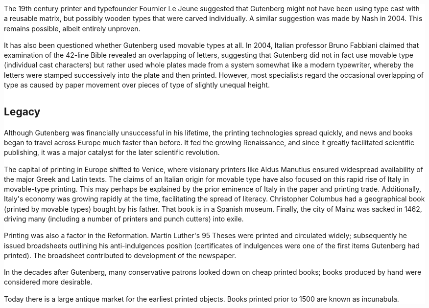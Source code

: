 The 19th century printer and typefounder Fournier Le Jeune suggested that Gutenberg might not have been using type cast with a reusable matrix, but possibly wooden types that were carved individually. A similar suggestion was made by Nash in 2004. This remains possible, albeit entirely unproven.

It has also been questioned whether Gutenberg used movable types at all. In 2004, Italian professor Bruno Fabbiani claimed that examination of the 42-line Bible revealed an overlapping of letters, suggesting that Gutenberg did not in fact use movable type (individual cast characters) but rather used whole plates made from a system somewhat like a modern typewriter, whereby the letters were stamped successively into the plate and then printed. However, most specialists regard the occasional overlapping of type as caused by paper movement over pieces of type of slightly unequal height.

## Legacy

Although Gutenberg was financially unsuccessful in his lifetime, the printing technologies spread quickly, and news and books began to travel across Europe much faster than before. It fed the growing Renaissance, and since it greatly facilitated scientific publishing, it was a major catalyst for the later scientific revolution.

The capital of printing in Europe shifted to Venice, where visionary printers like Aldus Manutius ensured widespread availability of the major Greek and Latin texts. The claims of an Italian origin for movable type have also focused on this rapid rise of Italy in movable-type printing. This may perhaps be explained by the prior eminence of Italy in the paper and printing trade. Additionally, Italy's economy was growing rapidly at the time, facilitating the spread of literacy. Christopher Columbus had a geographical book (printed by movable types) bought by his father. That book is in a Spanish museum. Finally, the city of Mainz was sacked in 1462, driving many (including a number of printers and punch cutters) into exile.

Printing was also a factor in the Reformation. Martin Luther's 95 Theses were printed and circulated widely; subsequently he issued broadsheets outlining his anti-indulgences position (certificates of indulgences were one of the first items Gutenberg had printed). The broadsheet contributed to development of the newspaper.

In the decades after Gutenberg, many conservative patrons looked down on cheap printed books; books produced by hand were considered more desirable.

Today there is a large antique market for the earliest printed objects. Books printed prior to 1500 are known as incunabula.
